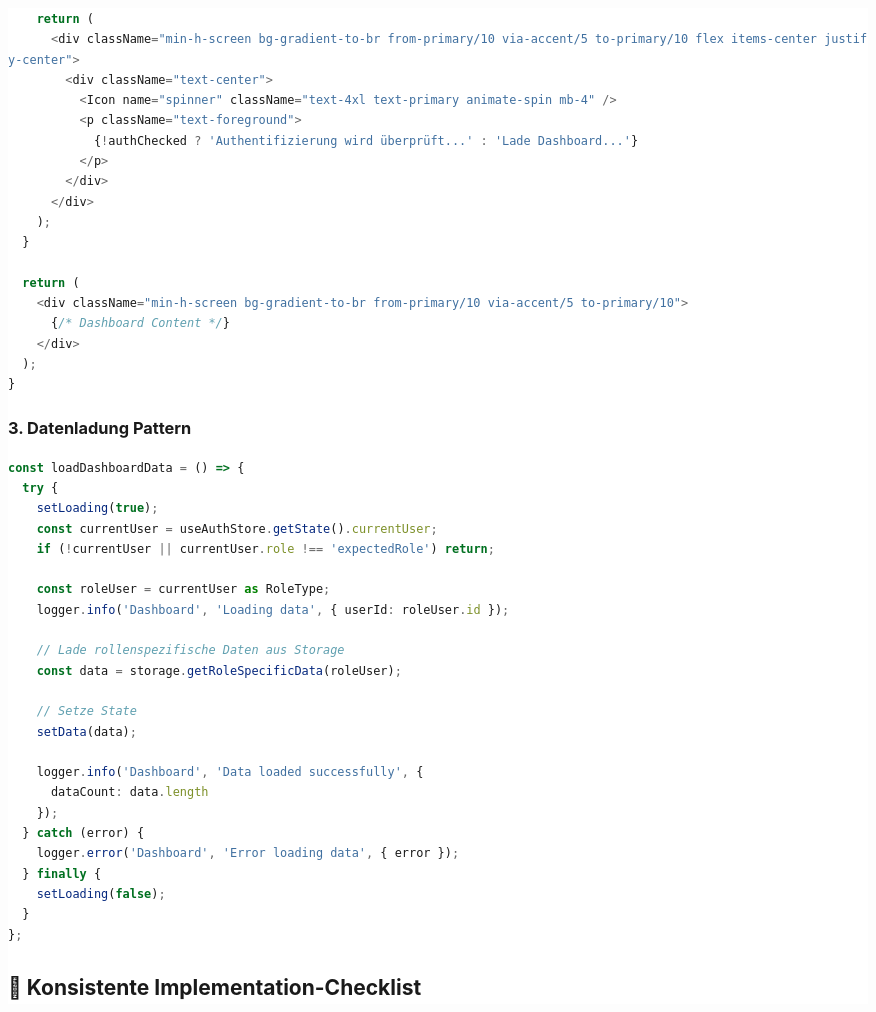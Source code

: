 ```typescript
    return (
      <div className="min-h-screen bg-gradient-to-br from-primary/10 via-accent/5 to-primary/10 flex items-center justify-center">
        <div className="text-center">
          <Icon name="spinner" className="text-4xl text-primary animate-spin mb-4" />
          <p className="text-foreground">
            {!authChecked ? 'Authentifizierung wird überprüft...' : 'Lade Dashboard...'}
          </p>
        </div>
      </div>
    );
  }

  return (
    <div className="min-h-screen bg-gradient-to-br from-primary/10 via-accent/5 to-primary/10">
      {/* Dashboard Content */}
    </div>
  );
}
```

### 3. Datenladung Pattern
```typescript
const loadDashboardData = () => {
  try {
    setLoading(true);
    const currentUser = useAuthStore.getState().currentUser;
    if (!currentUser || currentUser.role !== 'expectedRole') return;
    
    const roleUser = currentUser as RoleType;
    logger.info('Dashboard', 'Loading data', { userId: roleUser.id });
    
    // Lade rollenspezifische Daten aus Storage
    const data = storage.getRoleSpecificData(roleUser);
    
    // Setze State
    setData(data);
    
    logger.info('Dashboard', 'Data loaded successfully', { 
      dataCount: data.length 
    });
  } catch (error) {
    logger.error('Dashboard', 'Error loading data', { error });
  } finally {
    setLoading(false);
  }
};
```

## 🔄 Konsistente Implementation-Checklist
